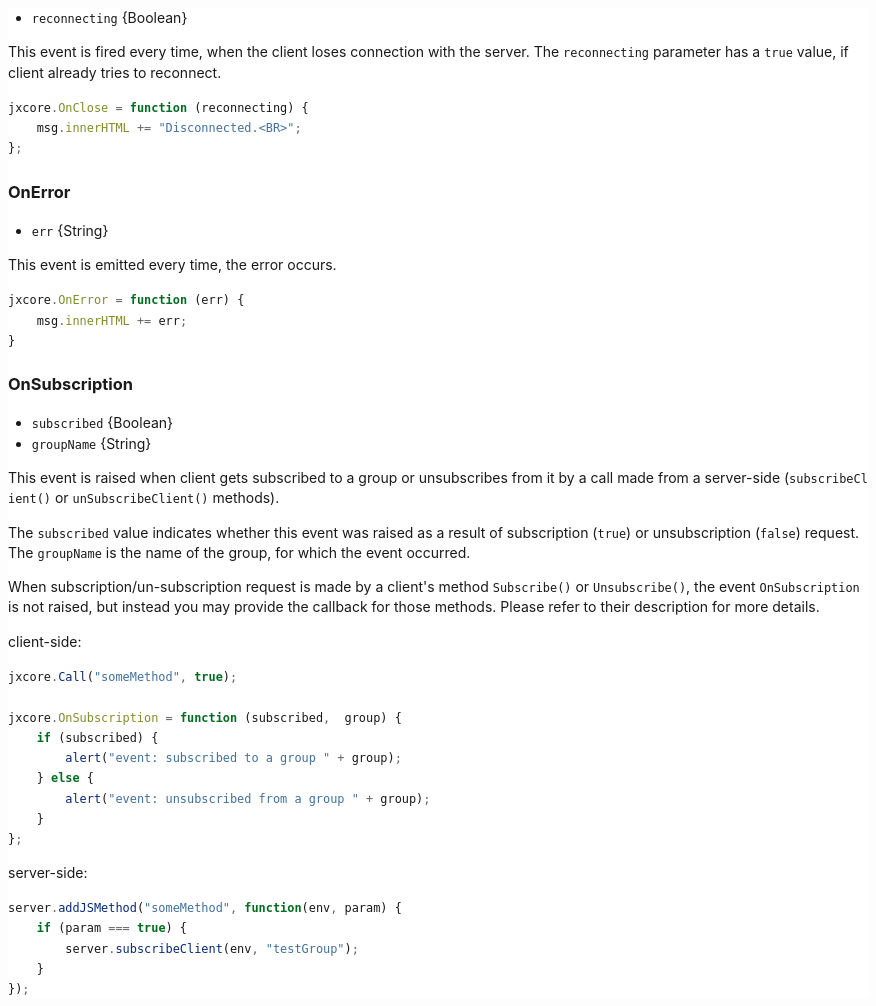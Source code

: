 * `reconnecting` {Boolean}

This event is fired every time, when the client loses connection with the server.
The `reconnecting` parameter has a `true` value, if client already tries to reconnect.

```js
jxcore.OnClose = function (reconnecting) {
    msg.innerHTML += "Disconnected.<BR>";
};
```

### OnError

* `err` {String}

This event is emitted every time, the error occurs.

```js
jxcore.OnError = function (err) {
    msg.innerHTML += err;
}
```

### OnSubscription

* `subscribed` {Boolean}
* `groupName` {String}

This event is raised when client gets subscribed to a group or unsubscribes from it by a call made from a server-side (`subscribeClient()` or `unSubscribeClient()` methods).

The `subscribed` value indicates whether this event was raised as a result of subscription (`true`) or unsubscription (`false`) request.
The `groupName` is the name of the group, for which the event occurred.

When subscription/un-subscription request is made by a client's method `Subscribe()` or `Unsubscribe()`,
the event `OnSubscription` is not raised, but instead you may provide the callback for those methods.
Please refer to their description for more details.

client-side:

```js
jxcore.Call("someMethod", true);

jxcore.OnSubscription = function (subscribed,  group) {
    if (subscribed) {
        alert("event: subscribed to a group " + group);
    } else {
        alert("event: unsubscribed from a group " + group);
    }
};
```

server-side:

```js
server.addJSMethod("someMethod", function(env, param) {
    if (param === true) {
        server.subscribeClient(env, "testGroup");
    }
});
```
